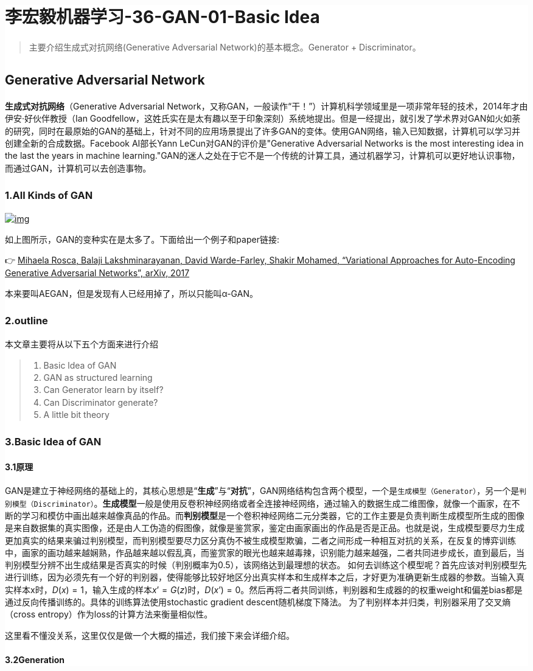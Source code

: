 # 李宏毅机器学习-36-GAN-01-Basic Idea

>   主要介绍生成式对抗网络(Generative Adversarial Network)的基本概念。Generator + Discriminator。

## Generative Adversarial Network

**生成式对抗网络**（Generative Adversarial Network，又称GAN，一般读作“干！”）计算机科学领域里是一项非常年轻的技术，2014年才由伊安·好伙伴教授（Ian Goodfellow，这姓氏实在是太有趣以至于印象深刻）系统地提出。但是一经提出，就引发了学术界对GAN如火如荼的研究，同时在最原始的GAN的基础上，针对不同的应用场景提出了许多GAN的变体。使用GAN网络，输入已知数据，计算机可以学习并创建全新的合成数据。Facebook AI部长Yann LeCun对GAN的评价是"Generative Adversarial Networks is the most interesting idea in the last the years in machine learning."GAN的迷人之处在于它不是一个传统的计算工具，通过机器学习，计算机可以更好地认识事物，而通过GAN，计算机可以去创造事物。

### 1.All Kinds of GAN

[![img](E:/Development/Typora/images/2021011218162211.png)](https://img-blog.csdnimg.cn/2021011218162211.png)

如上图所示，GAN的变种实在是太多了。下面给出一个例子和paper链接:

👉 [Mihaela Rosca, Balaji Lakshminarayanan, David Warde-Farley, Shakir Mohamed, “Variational Approaches for Auto-Encoding Generative Adversarial Networks”, arXiv, 2017](https://arxiv.org/abs/1706.04987v2)

本来要叫AEGAN，但是发现有人已经用掉了，所以只能叫α-GAN。



### 2.outline

本文章主要将从以下五个方面来进行介绍

>   1.  Basic ldea of GAN
>   2.  GAN as structured learning
>   3.  Can Generator learn by itself?
>   4.  Can Discriminator generate?
>   5.  A little bit theory



### 3.Basic Idea of GAN

#### 3.1原理

​		GAN是建立于神经网络的基础上的，其核心思想是“**生成**”与“**对抗**”，GAN网络结构包含两个模型，一个是`生成模型（Generator）`，另一个是`判别模型（Discriminator）`。**生成模型**一般是使用反卷积神经网络或者全连接神经网络，通过输入的数据生成二维图像，就像一个画家，在不断的学习和模仿中画出越来越像真品的作品。而**判别模型**是一个卷积神经网络二元分类器，它的工作主要是负责判断生成模型所生成的图像是来自数据集的真实图像，还是由人工伪造的假图像，就像是鉴赏家，鉴定由画家画出的作品是否是正品。也就是说，生成模型要尽力生成更加真实的结果来骗过判别模型，而判别模型要尽力区分真伪不被生成模型欺骗，二者之间形成一种相互对抗的关系，在反复的博弈训练中，画家的画功越来越娴熟，作品越来越以假乱真，而鉴赏家的眼光也越来越毒辣，识别能力越来越强，二者共同进步成长，直到最后，当判别模型分辨不出生成结果是否真实的时候（判别概率为0.5），该网络达到最理想的状态。 如何去训练这个模型呢？首先应该对判别模型先进行训练，因为必须先有一个好的判别器，使得能够比较好地区分出真实样本和生成样本之后，才好更为准确更新生成器的参数。当输入真实样本x时，$D(x)=1$，输入生成的样本$x’=G(z)$时，$D(x’)=0$。然后再将二者共同训练，判别器和生成器的的权重weight和偏差bias都是通过反向传播训练的。具体的训练算法使用stochastic gradient descent随机梯度下降法。 为了判别样本并归类，判别器采用了交叉熵（cross entropy）作为loss的计算方法来衡量相似性。

这里看不懂没关系，这里仅仅是做一个大概的描述，我们接下来会详细介绍。

#### 3.2Generation
